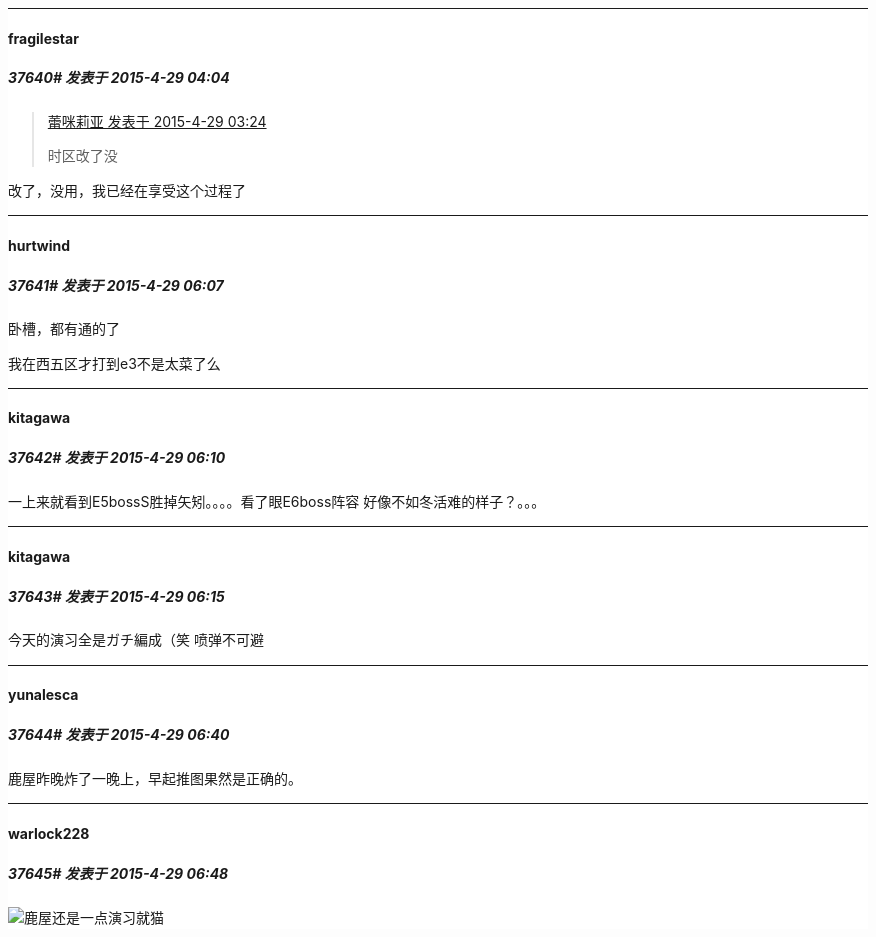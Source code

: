 
*****

####  fragilestar  
##### 37640#       发表于 2015-4-29 04:04


<blockquote><a href="httphttps://bbs.saraba1st.com/2b/forum.php?mod=redirect&amp;goto=findpost&amp;pid=28804759&amp;ptid=930880" target="_blank">蕾咪莉亚 发表于 2015-4-29 03:24</a>

时区改了没</blockquote>
改了，没用，我已经在享受这个过程了


*****

####  hurtwind  
##### 37641#       发表于 2015-4-29 06:07


卧槽，都有通的了

我在西五区才打到e3不是太菜了么


*****

####  kitagawa  
##### 37642#       发表于 2015-4-29 06:10


一上来就看到E5bossS胜掉矢矧。。。。看了眼E6boss阵容 好像不如冬活难的样子？。。。


*****

####  kitagawa  
##### 37643#       发表于 2015-4-29 06:15


今天的演习全是ガチ編成（笑 喷弹不可避


*****

####  yunalesca  
##### 37644#       发表于 2015-4-29 06:40


鹿屋昨晚炸了一晚上，早起推图果然是正确的。


*****

####  warlock228  
##### 37645#       发表于 2015-4-29 06:48


<img src="https://static.saraba1st.com/image/smiley/face/172.gif" referrerpolicy="no-referrer">鹿屋还是一点演习就猫
